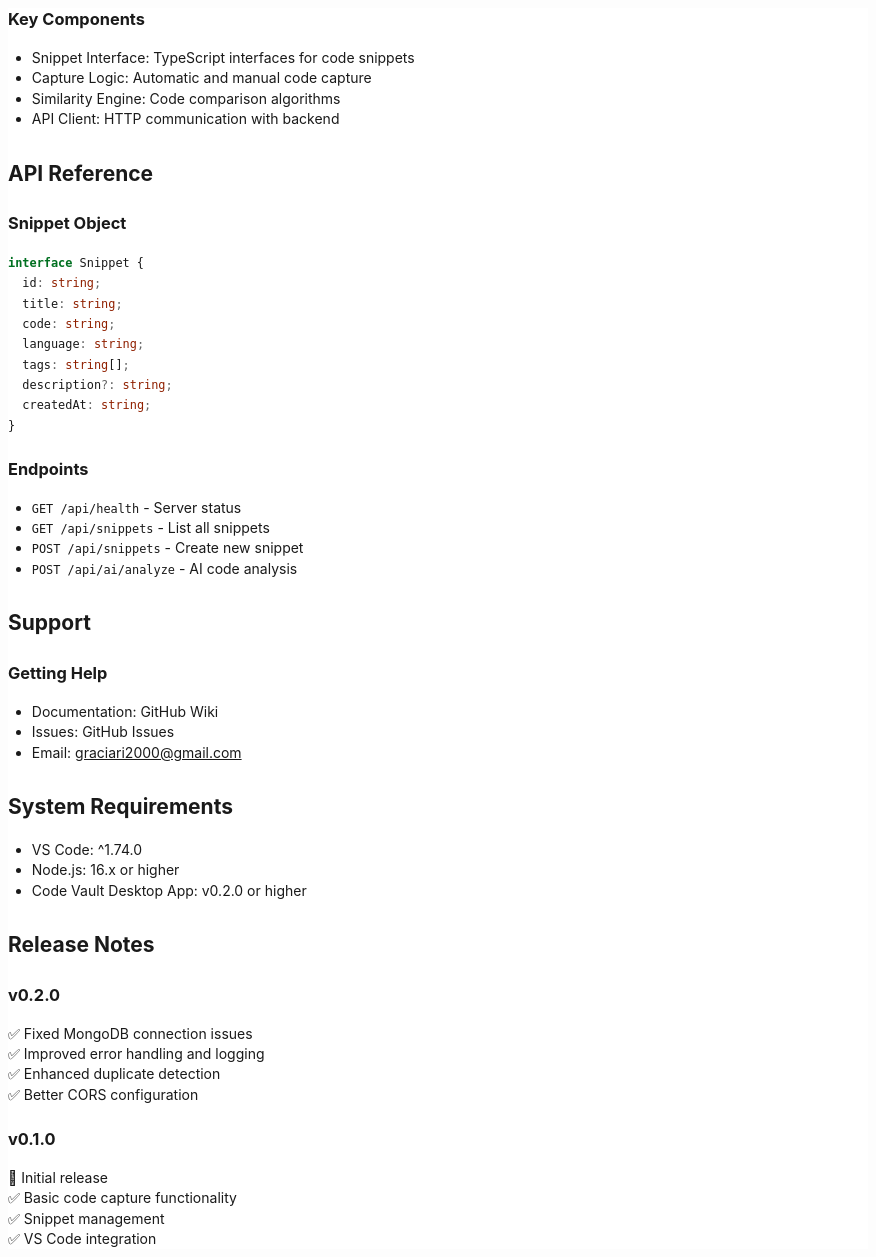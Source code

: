 ### Key Components
- Snippet Interface: TypeScript interfaces for code snippets
- Capture Logic: Automatic and manual code capture
- Similarity Engine: Code comparison algorithms
- API Client: HTTP communication with backend

## API Reference
### Snippet Object
```typescript
interface Snippet {
  id: string;
  title: string;
  code: string;
  language: string;
  tags: string[];
  description?: string;
  createdAt: string;
}
```

### Endpoints
- `GET /api/health` - Server status
- `GET /api/snippets` - List all snippets
- `POST /api/snippets` - Create new snippet
- `POST /api/ai/analyze` - AI code analysis

## Support
### Getting Help
- Documentation: GitHub Wiki
- Issues: GitHub Issues
- Email: graciari2000@gmail.com

## System Requirements
- VS Code: ^1.74.0
- Node.js: 16.x or higher
- Code Vault Desktop App: v0.2.0 or higher

## Release Notes
### v0.2.0
✅ Fixed MongoDB connection issues  
✅ Improved error handling and logging  
✅ Enhanced duplicate detection  
✅ Better CORS configuration  

### v0.1.0
🎉 Initial release  
✅ Basic code capture functionality  
✅ Snippet management  
✅ VS Code integration  
